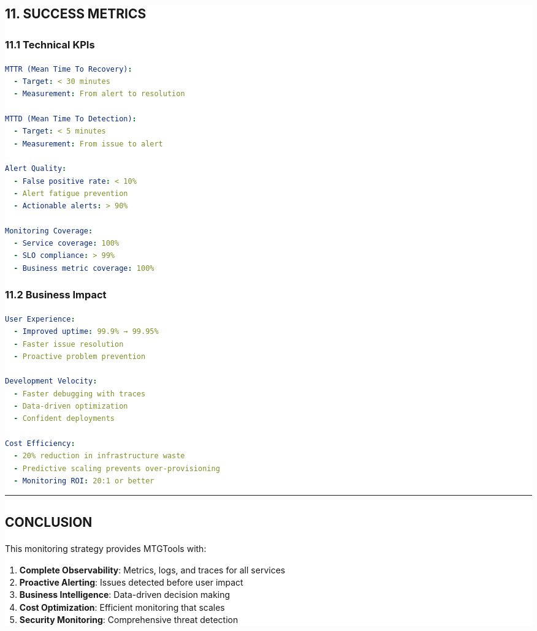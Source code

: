 
## 11. SUCCESS METRICS

### 11.1 Technical KPIs

```yaml
MTTR (Mean Time To Recovery):
  - Target: < 30 minutes
  - Measurement: From alert to resolution

MTTD (Mean Time To Detection):
  - Target: < 5 minutes
  - Measurement: From issue to alert

Alert Quality:
  - False positive rate: < 10%
  - Alert fatigue prevention
  - Actionable alerts: > 90%

Monitoring Coverage:
  - Service coverage: 100%
  - SLO compliance: > 99%
  - Business metric coverage: 100%
```

### 11.2 Business Impact

```yaml
User Experience:
  - Improved uptime: 99.9% → 99.95%
  - Faster issue resolution
  - Proactive problem prevention

Development Velocity:
  - Faster debugging with traces
  - Data-driven optimization
  - Confident deployments

Cost Efficiency:
  - 20% reduction in infrastructure waste
  - Predictive scaling prevents over-provisioning
  - Monitoring ROI: 20:1 or better
```

---

## CONCLUSION

This monitoring strategy provides MTGTools with:

1. **Complete Observability**: Metrics, logs, and traces for all services
2. **Proactive Alerting**: Issues detected before user impact
3. **Business Intelligence**: Data-driven decision making
4. **Cost Optimization**: Efficient monitoring that scales
5. **Security Monitoring**: Comprehensive threat detection
